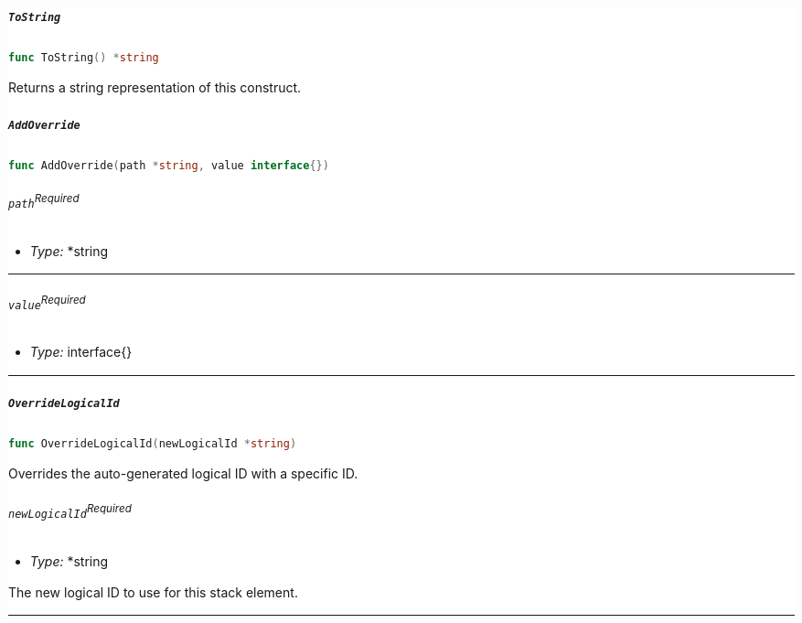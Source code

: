 
##### `ToString` <a name="ToString" id="rhizo-co-terraform-provider-oci.dataOciOsubBillingScheduleBillingSchedules.DataOciOsubBillingScheduleBillingSchedules.toString"></a>

```go
func ToString() *string
```

Returns a string representation of this construct.

##### `AddOverride` <a name="AddOverride" id="rhizo-co-terraform-provider-oci.dataOciOsubBillingScheduleBillingSchedules.DataOciOsubBillingScheduleBillingSchedules.addOverride"></a>

```go
func AddOverride(path *string, value interface{})
```

###### `path`<sup>Required</sup> <a name="path" id="rhizo-co-terraform-provider-oci.dataOciOsubBillingScheduleBillingSchedules.DataOciOsubBillingScheduleBillingSchedules.addOverride.parameter.path"></a>

- *Type:* *string

---

###### `value`<sup>Required</sup> <a name="value" id="rhizo-co-terraform-provider-oci.dataOciOsubBillingScheduleBillingSchedules.DataOciOsubBillingScheduleBillingSchedules.addOverride.parameter.value"></a>

- *Type:* interface{}

---

##### `OverrideLogicalId` <a name="OverrideLogicalId" id="rhizo-co-terraform-provider-oci.dataOciOsubBillingScheduleBillingSchedules.DataOciOsubBillingScheduleBillingSchedules.overrideLogicalId"></a>

```go
func OverrideLogicalId(newLogicalId *string)
```

Overrides the auto-generated logical ID with a specific ID.

###### `newLogicalId`<sup>Required</sup> <a name="newLogicalId" id="rhizo-co-terraform-provider-oci.dataOciOsubBillingScheduleBillingSchedules.DataOciOsubBillingScheduleBillingSchedules.overrideLogicalId.parameter.newLogicalId"></a>

- *Type:* *string

The new logical ID to use for this stack element.

---